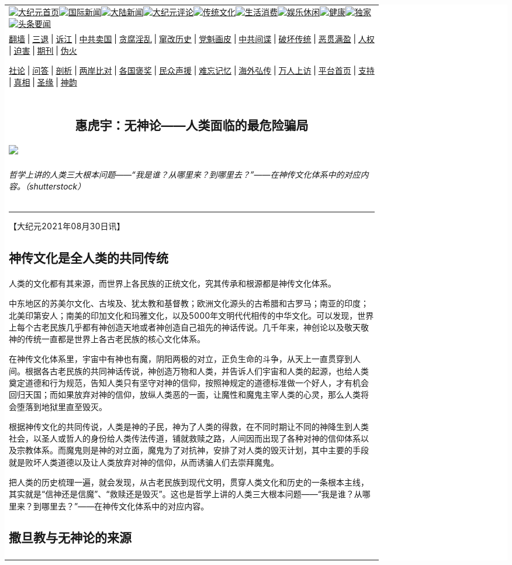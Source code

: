 <a name="1" id="1" target="_blank"></a><span id="1"></span>
<table align=center border="0"><tr><td colspan="2" VALIGN=TOP><a href="https://github.com/19920513/djy/blob/master/gb/nf1351518.md#1"><img src="https://raw.githubusercontent.com/19920513/www/master/t/djy/1.jpg" title="大纪元首页" alt="大纪元首页"></a><a href="https://github.com/19920513/djy/blob/master/gb/n24hr.md#1"><img src="https://raw.githubusercontent.com/19920513/www/master/t/djy/3.jpg" title="国际新闻" alt="国际新闻"></a><a href="https://github.com/19920513/djy/blob/master/gb/nsc413.md#1"><img src="https://raw.githubusercontent.com/19920513/www/master/t/djy/4.jpg" title="大陆新闻" alt="大陆新闻"></a><a href="https://github.com/19920513/djy/blob/master/gb/news392.md#1"><img src="https://raw.githubusercontent.com/19920513/www/master/t/djy/5.jpg" title="大纪元评论" alt="大纪元评论"></a><a href="https://github.com/19920513/djy/blob/master/gb/news2007.md#1"><img src="https://raw.githubusercontent.com/19920513/www/master/t/djy/6.jpg" title="传统文化" alt="传统文化"></a><a href="https://github.com/19920513/djy/blob/master/gb/news2008.md#1"><img src="https://raw.githubusercontent.com/19920513/www/master/t/djy/7.jpg" title="生活消费" alt="生活消费"></a><a href="https://github.com/19920513/djy/blob/master/gb/ncyule.md#1"><img src="https://raw.githubusercontent.com/19920513/www/master/t/djy/8.jpg" title="娱乐休闲" alt="娱乐休闲"></a><a href="https://github.com/19920513/djy/blob/master/gb/nsc1002.md#1"><img src="https://raw.githubusercontent.com/19920513/www/master/t/djy/9.jpg" title="健康" alt="健康"></a><a href="https://github.com/19920513/djy/blob/master/gb/nf6092.md#1"><img src="https://raw.githubusercontent.com/19920513/www/master/t/djy/10a.jpg" title="独家" alt="独家"></a><a href="https://github.com/19920513/djy/blob/master/gb/nf4514.md#1"><img src="https://raw.githubusercontent.com/19920513/www/master/t/djy/12a.jpg" title="头条要闻" alt="头条要闻"></a></td></tr>
<tr><td colspan="2" VALIGN=TOP><a target="_blank" href="https://github.com/19920513/www/blob/master/README.md?zsrh#1">翻墙</a> | <a target="_blank" href="https://github.com/19920513/djy/blob/master/gb/nf5657.md#1">三退</a> | <a target="_blank" href="https://github.com/19920513/djy/blob/master/gb/nf6124.md#1">诉江</a> | <a target="_blank" href="https://github.com/19920513/djy/blob/master/gb/nf1176117.md#1">中共卖国</a> | <a target="_blank" href="https://github.com/19920513/djy/blob/master/gb/nf5773.md#1">贪腐淫乱</a> | <a target="_blank" href="https://github.com/19920513/djy/blob/master/gb/nf1176115.md#1">窜改历史</a> | <a target="_blank" href="https://github.com/19920513/djy/blob/master/gb/nf1176107.md#1">党魁画皮</a> | <a target="_blank" href="https://github.com/19920513/djy/blob/master/gb/nf1320400.md#1">中共间谍</a> | <a target="_blank" href="https://github.com/19920513/djy/blob/master/gb/nf1176114.md#1">破坏传统</a> | <a target="_blank" href="https://github.com/19920513/ntdtv/blob/master/gb/prog447_1.md#1">恶贯满盈</a> | <a target="_blank" href="https://github.com/19920513/djy/blob/master/gb/ncid278.md#1">人权</a> | <a target="_blank" href="https://github.com/19920513/djy/blob/master/gb/nf1176111.md#1">迫害</a> | <a target="_blank" href="https://gitlab.com/szzdlab/mh-qikan/blob/master/README.md#1">期刊</a> | <a target="_blank" href="https://github.com/19920513/djy/blob/master/gb/nf5562.md#1">伪火</a></p><p><a target="_blank" href="https://github.com/19920513/djy/blob/master/gb/9p.md#1">社论</a> | <a target="_blank" href="https://github.com/19920513/djy/blob/master/gb/nf4378.md#1">问答</a> | <a target="_blank" href="https://github.com/19920513/djy/blob/master/gb/nf5792.md#1">剖析</a> | <a target="_blank" href="https://github.com/19920513/djy/blob/master/gb/nf5735.md#1">两岸比对</a> | <a target="_blank" href="https://github.com/19920513/djy/blob/master/gb/nf6119.md#1">各国褒奖</a> | <a target="_blank" href="https://github.com/19920513/djy/blob/master/gb/nf6120.md#1">民众声援</a> | <a target="_blank" href="https://github.com/19920513/djy/blob/master/gb/nf1188594.md#1">难忘记忆</a> | <a target="_blank" href="https://github.com/19920513/djy/blob/master/gb/nf3180.md#1">海外弘传</a> | <a target="_blank" href="https://github.com/19920513/djy/blob/master/gb/nf5410.md#1">万人上访</a> | <a target="_blank" href="https://github.com/19920513/www/blob/master/README.md?zsrh#1">平台首页</a> | <a target="_blank" href="https://github.com/19920513/djy/blob/master/gb/nf4386.md#1">支持</a> | <a target="_blank" href="https://github.com/19920513/djy/blob/master/gb/nf4389.md#1">真相</a> | <a target="_blank" href="https://github.com/19920513/djy/blob/master/gb/nf5790.md#1">圣缘</a> | <a target="_blank" href="https://github.com/19920513/djy/blob/master/gb/nf4786.md#1">神韵</a></td></tr>
<tr><td VALIGN=TOP width="626"><h2 align=center>惠虎宇：无神论——人类面临的最危险骗局</h2>
<img width="600" src="https://i.epochtimes.com/assets/uploads/2021/08/id13196160-shutterstock_1431674009-600x400.jpg" />
<h6>哲学上讲的人类三大根本问题——“我是谁？从哪里来？到哪里去？”——在神传文化体系中的对应内容。（shutterstock）
</h6>
<hr>
	<p>【大纪元2021年08月30日讯】</p>
<h2><ahref="https://github.com/19920513/djy/blob/master/gb/tag/%E7%A5%9E%E4%BC%A0%E6%96%87%E5%8C%96.md#1">神传文化</a>是全人类的共同传统</h2>
<p>人类的文化都有其来源，而世界上各民族的正统文化，究其传承和根源都是<ahref="https://github.com/19920513/djy/blob/master/gb/tag/%E7%A5%9E%E4%BC%A0%E6%96%87%E5%8C%96.md#1">神传文化</a>体系。</p>
<p>中东地区的苏美尔文化、古埃及、犹太教和基督教；欧洲文化源头的古希腊和古罗马；南亚的印度；北美印第安人；南美的印加文化和玛雅文化，以及5000年文明代代相传的中华文化。可以发现，世界上每个古老民族几乎都有神创造天地或者神创造自己祖先的神话传说。几千年来，神创论以及敬天敬神的传统一直都是世界上各古老民族的核心文化体系。</p>
<p>在神传文化体系里，宇宙中有神也有魔，阴阳两极的对立，正负生命的斗争，从天上一直贯穿到人间。根据各古老民族的共同神话传说，神创造万物和人类，并告诉人们宇宙和人类的起源，也给人类奠定道德和行为规范，告知人类只有坚守对神的信仰，按照神规定的道德标准做一个好人，才有机会回归天国；而如果放弃对神的信仰，放纵人类恶的一面，让魔性和魔鬼主宰人类的心灵，那么人类将会堕落到地狱里直至毁灭。</p>
<p>根据神传文化的共同传说，人类是神的子民，神为了人类的得救，在不同时期让不同的神降生到人类社会，以圣人或哲人的身份给人类传法传道，铺就救赎之路，人间因而出现了各种对神的信仰体系以及宗教体系。而魔鬼则是神的对立面，魔鬼为了对抗神，安排了对人类的毁灭计划，其中主要的手段就是败坏人类道德以及让人类放弃对神的信仰，从而诱骗人们去崇拜魔鬼。</p>
<p>把人类的历史梳理一遍，就会发现，从古老民族到现代文明，贯穿人类文化和历史的一条根本主线，其实就是“信神还是信魔”、“救赎还是毁灭”。这也是哲学上讲的人类三大根本问题——“我是谁？从哪里来？到哪里去？”——在神传文化体系中的对应内容。</p>
<h2>撒旦教与<ahref="https://github.com/19920513/djy/blob/master/gb/tag/%E6%97%A0%E7%A5%9E%E8%AE%BA.md#1">无神论</a>的来源</h2>